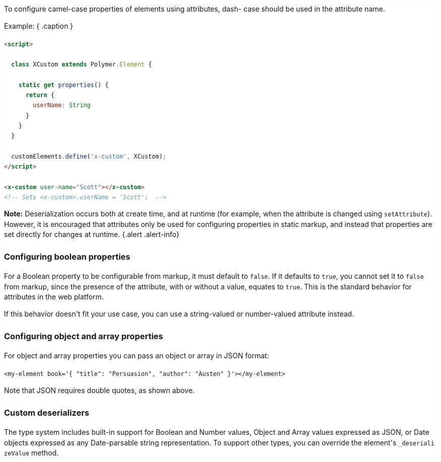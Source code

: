 To configure camel-case properties of elements using attributes, dash-
case should be used in the attribute name.

Example: { .caption }

```html
<script>

  class XCustom extends Polymer.Element {

    static get properties() {
      return {
        userName: String
      }
    }
  }

  customElements.define('x-custom', XCustom);
</script>

<x-custom user-name="Scott"></x-custom>
<!-- Sets <x-custom>.userName = 'Scott';  -->
```

**Note:** Deserialization occurs both at create time, and at runtime (for
example, when the attribute is changed using `setAttribute`).  However, it is
encouraged that attributes only be used for configuring properties in static
markup, and instead that properties are set directly for changes at runtime.
{.alert .alert-info}

### Configuring boolean properties

For a Boolean property to be configurable from markup, it must default to `false`. If it defaults
to `true`, you cannot set it to `false` from markup, since the presence of the attribute, with or
without a value, equates to `true`. This is the standard behavior for attributes in the web platform.

If this behavior doesn't fit your use case, you can use a string-valued or number-valued attribute
instead.

### Configuring object and array properties

For object and array properties you can pass an object or array in JSON format:

```
<my-element book='{ "title": "Persuasion", "author": "Austen" }'></my-element>
```

Note that JSON requires double quotes, as shown above.

### Custom deserializers

The type system includes built-in support for Boolean and Number values, Object and Array values
expressed as JSON, or Date objects expressed as any Date-parsable string
representation. To support other types, you can override the element's `_deserializeValue` method.
